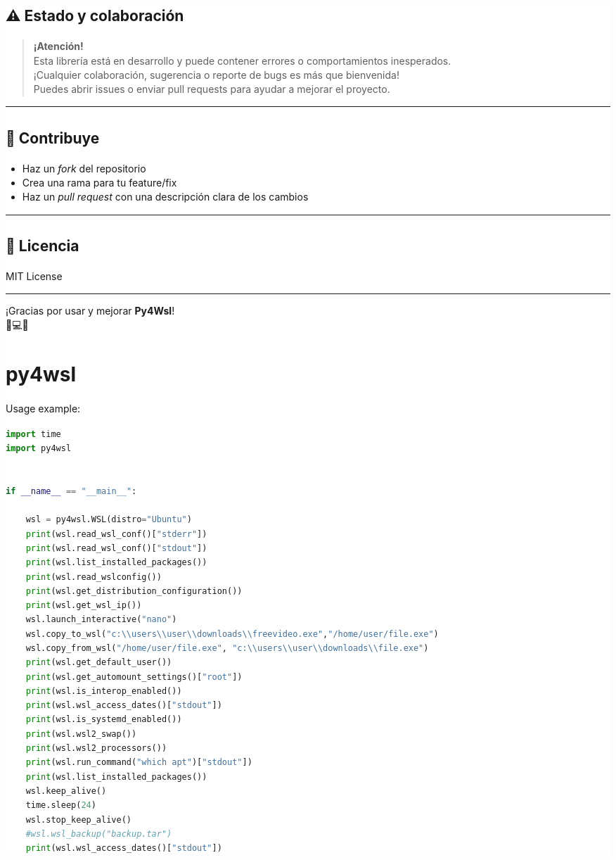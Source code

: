 
## ⚠️ Estado y colaboración

> **¡Atención!**  
> Esta librería está en desarrollo y puede contener errores o comportamientos inesperados.  
> ¡Cualquier colaboración, sugerencia o reporte de bugs es más que bienvenida!  
> Puedes abrir issues o enviar pull requests para ayudar a mejorar el proyecto.

---

## 🤝 Contribuye

- Haz un *fork* del repositorio
- Crea una rama para tu feature/fix
- Haz un *pull request* con una descripción clara de los cambios

---

## 📝 Licencia

MIT License

---

¡Gracias por usar y mejorar **Py4Wsl**!  
🐧💻✨




# py4wsl

Usage example:

```python
import time
import py4wsl 


if __name__ == "__main__":

    wsl = py4wsl.WSL(distro="Ubuntu")  
    print(wsl.read_wsl_conf()["stderr"])
    print(wsl.read_wsl_conf()["stdout"])
    print(wsl.list_installed_packages())
    print(wsl.read_wslconfig())
    print(wsl.get_distribution_configuration())
    print(wsl.get_wsl_ip())
    wsl.launch_interactive("nano")
    wsl.copy_to_wsl("c:\\users\\user\\downloads\\freevideo.exe","/home/user/file.exe")
    wsl.copy_from_wsl("/home/user/file.exe", "c:\\users\\user\\downloads\\file.exe")
    print(wsl.get_default_user())
    print(wsl.get_automount_settings()["root"])
    print(wsl.is_interop_enabled())
    print(wsl.wsl_access_dates()["stdout"])
    print(wsl.is_systemd_enabled())
    print(wsl.wsl2_swap())
    print(wsl.wsl2_processors())
    print(wsl.run_command("which apt")["stdout"])
    print(wsl.list_installed_packages())
    wsl.keep_alive()
    time.sleep(24)
    wsl.stop_keep_alive()
    #wsl.wsl_backup("backup.tar")
    print(wsl.wsl_access_dates()["stdout"])
```